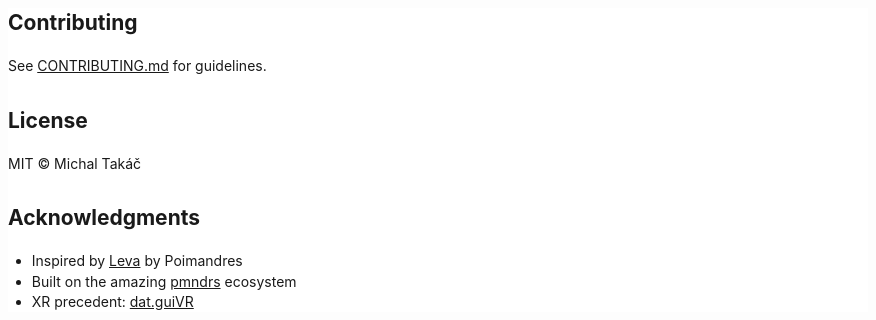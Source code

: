 ## Contributing

See [CONTRIBUTING.md](CONTRIBUTING.md) for guidelines.

## License

MIT © Michal Takáč

## Acknowledgments

- Inspired by [Leva](https://github.com/pmndrs/leva) by Poimandres
- Built on the amazing [pmndrs](https://github.com/pmndrs) ecosystem
- XR precedent: [dat.guiVR](https://github.com/dataarts/dat.guiVR)
